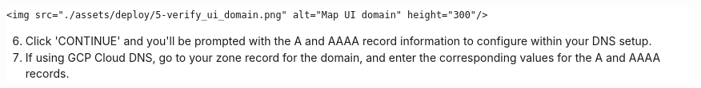     <img src="./assets/deploy/5-verify_ui_domain.png" alt="Map UI domain" height="300"/>

6. Click 'CONTINUE' and you'll be prompted with the A and AAAA record information to configure within your DNS setup.
7. If using GCP Cloud DNS, go to your zone record for the domain, and enter the corresponding values for the A and AAAA records.
